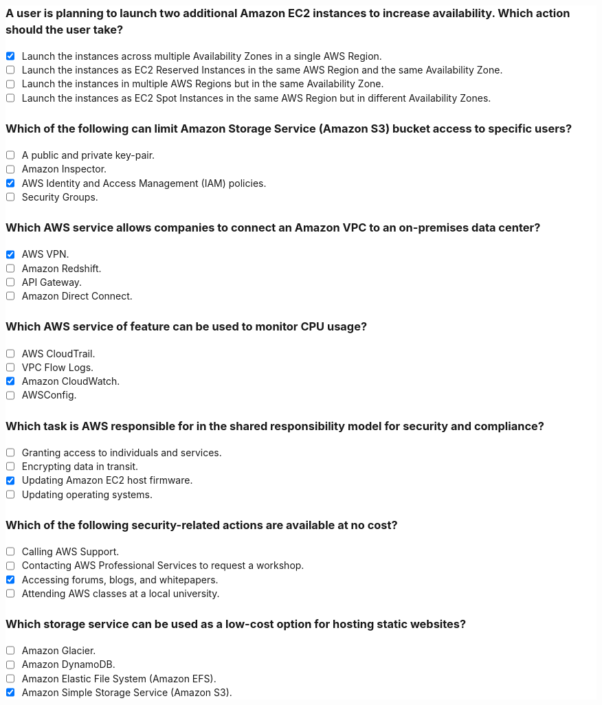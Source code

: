 ### A user is planning to launch two additional Amazon EC2 instances to increase availability. Which action should the user take?
- [x] Launch the instances across multiple Availability Zones in a single AWS Region.
- [ ] Launch the instances as EC2 Reserved Instances in the same AWS Region and the same Availability Zone.
- [ ] Launch the instances in multiple AWS Regions but in the same Availability Zone.
- [ ] Launch the instances as EC2 Spot Instances in the same AWS Region but in different Availability Zones.

### Which of the following can limit Amazon Storage Service (Amazon S3) bucket access to specific users?
- [ ] A public and private key-pair.
- [ ] Amazon Inspector.
- [x] AWS Identity and Access Management (IAM) policies.
- [ ] Security Groups.

### Which AWS service allows companies to connect an Amazon VPC to an on-premises data center?
- [x] AWS VPN.
- [ ] Amazon Redshift.
- [ ] API Gateway.
- [ ] Amazon Direct Connect.

### Which AWS service of feature can be used to monitor CPU usage?
- [ ] AWS CloudTrail.
- [ ] VPC Flow Logs.
- [x] Amazon CloudWatch.
- [ ] AWSConfig.

### Which task is AWS responsible for in the shared responsibility model for security and compliance?
- [ ] Granting access to individuals and services.
- [ ] Encrypting data in transit.
- [x] Updating Amazon EC2 host firmware.
- [ ] Updating operating systems.

### Which of the following security-related actions are available at no cost?
- [ ] Calling AWS Support.
- [ ] Contacting AWS Professional Services to request a workshop.
- [x] Accessing forums, blogs, and whitepapers.
- [ ] Attending AWS classes at a local university.

### Which storage service can be used as a low-cost option for hosting static websites?
- [ ] Amazon Glacier.
- [ ] Amazon DynamoDB.
- [ ] Amazon Elastic File System (Amazon EFS).
- [x] Amazon Simple Storage Service (Amazon S3).
